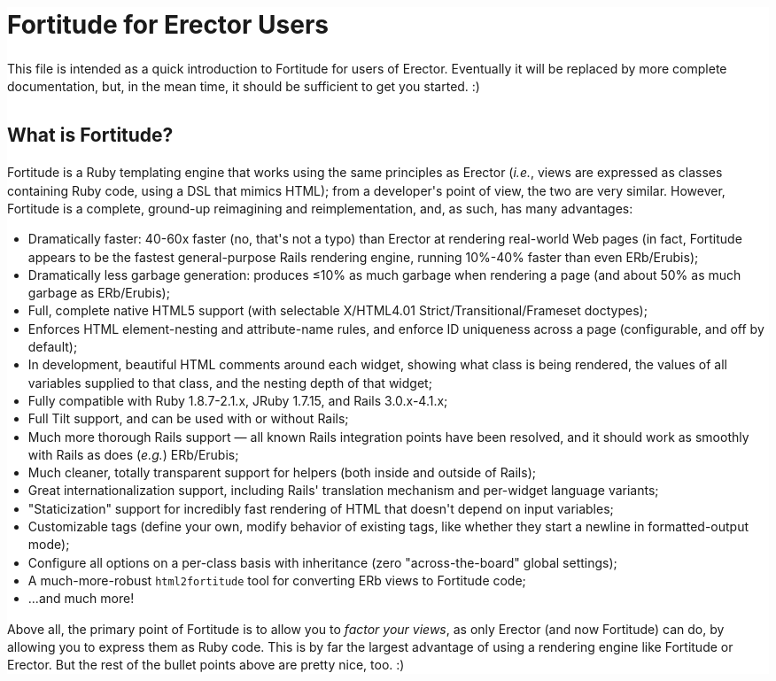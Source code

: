 # Fortitude for Erector Users

This file is intended as a quick introduction to Fortitude for users of Erector. Eventually it will be replaced by
more complete documentation, but, in the mean time, it should be sufficient to get you started. :)

## What is Fortitude?

Fortitude is a Ruby templating engine that works using the same principles as Erector (_i.e._, views are expressed as
classes containing Ruby code, using a DSL that mimics HTML); from a developer's point of view, the two are very
similar. However, Fortitude is a complete, ground-up reimagining and reimplementation, and, as such, has many
advantages:

* Dramatically faster: 40-60x faster (no, that's not a typo) than Erector at rendering real-world Web pages (in fact,
Fortitude appears to be the fastest general-purpose Rails rendering engine, running 10%-40% faster than even
ERb/Erubis);
* Dramatically less garbage generation: produces ≤10% as much garbage when rendering a page (and about 50% as much
garbage as ERb/Erubis);
* Full, complete native HTML5 support (with selectable X/HTML4.01 Strict/Transitional/Frameset doctypes);
* Enforces HTML element-nesting and attribute-name rules, and enforce ID uniqueness across a page (configurable, and off by default);
* In development, beautiful HTML comments around each widget, showing what class is being rendered, the values of all variables supplied to that class, and the nesting depth of that widget;
* Fully compatible with Ruby 1.8.7-2.1.x, JRuby 1.7.15, and Rails 3.0.x-4.1.x;
* Full Tilt support, and can be used with or without Rails;
* Much more thorough Rails support &mdash; all known Rails integration points have been resolved, and it should work
as smoothly with Rails as does (_e.g._) ERb/Erubis;
* Much cleaner, totally transparent support for helpers (both inside and outside of Rails);
* Great internationalization support, including Rails' translation mechanism and per-widget language variants;
* "Staticization" support for incredibly fast rendering of HTML that doesn't depend on input variables;
* Customizable tags (define your own, modify behavior of existing tags, like whether they start a newline in formatted-output mode);
* Configure all options on a per-class basis with inheritance (zero "across-the-board" global settings);
* A much-more-robust `html2fortitude` tool for converting ERb views to Fortitude code;
* ...and much more!

Above all, the primary point of Fortitude is to allow you to _factor your views_, as only Erector (and now Fortitude)
can do, by allowing you to express them as Ruby code. This is by far the largest advantage of using a rendering engine
like Fortitude or Erector. But the rest of the bullet points above are pretty nice, too. :)
